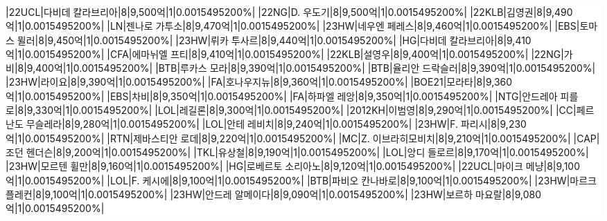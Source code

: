 |22UCL|다비데 칼라브리아|8|9,500억|1|0.0015495200%|
|22NG|D. 우도기|8|9,500억|1|0.0015495200%|
|22KLB|김영권|8|9,490억|1|0.0015495200%|
|LN|젠나로 가투소|8|9,470억|1|0.0015495200%|
|23HW|네우엔 페레스|8|9,460억|1|0.0015495200%|
|EBS|토마스 뮐러|8|9,450억|1|0.0015495200%|
|23HW|뤼카 투사르|8|9,440억|1|0.0015495200%|
|HG|다비데 칼라브리아|8|9,410억|1|0.0015495200%|
|CFA|에마뉘엘 프티|8|9,410억|1|0.0015495200%|
|22KLB|설영우|8|9,400억|1|0.0015495200%|
|22NG|가비|8|9,400억|1|0.0015495200%|
|BTB|루카스 모라|8|9,390억|1|0.0015495200%|
|BTB|율리안 드락슬러|8|9,390억|1|0.0015495200%|
|23HW|라이요|8|9,390억|1|0.0015495200%|
|FA|호나우지뉴|8|9,360억|1|0.0015495200%|
|BOE21|모라타|8|9,360억|1|0.0015495200%|
|EBS|차비|8|9,350억|1|0.0015495200%|
|FA|하파엘 레앙|8|9,350억|1|0.0015495200%|
|NTG|안드레아 피를로|8|9,330억|1|0.0015495200%|
|LOL|레길론|8|9,300억|1|0.0015495200%|
|2012KH|이범영|8|9,290억|1|0.0015495200%|
|CC|페르난도 무슬레라|8|9,280억|1|0.0015495200%|
|LOL|안테 레비치|8|9,240억|1|0.0015495200%|
|23HW|F. 파리시|8|9,230억|1|0.0015495200%|
|RTN|제바스티안 로데|8|9,220억|1|0.0015495200%|
|MC|Z. 이브라히모비치|8|9,210억|1|0.0015495200%|
|CAP|조던 헨더슨|8|9,200억|1|0.0015495200%|
|TKL|유상철|8|9,190억|1|0.0015495200%|
|LOL|앙디 들로르|8|9,170억|1|0.0015495200%|
|23HW|모르텐 휠만|8|9,160억|1|0.0015495200%|
|HG|로베르토 소리아노|8|9,120억|1|0.0015495200%|
|22UCL|마이크 메냥|8|9,100억|1|0.0015495200%|
|LOL|F. 케시에|8|9,100억|1|0.0015495200%|
|BTB|파비오 칸나바로|8|9,100억|1|0.0015495200%|
|23HW|마르크 플레컨|8|9,100억|1|0.0015495200%|
|23HW|안드레 알메이다|8|9,090억|1|0.0015495200%|
|23HW|보르하 마요랄|8|9,080억|1|0.0015495200%|